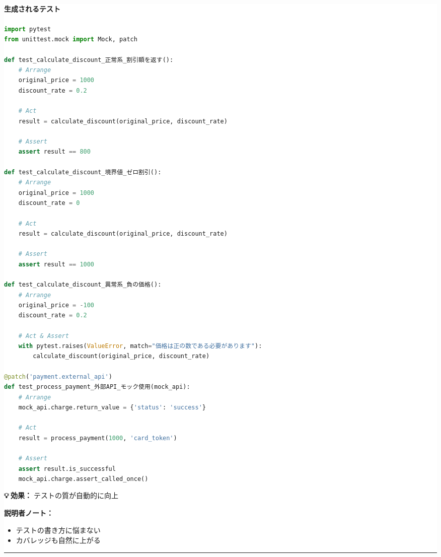 #### 生成されるテスト
```python
import pytest
from unittest.mock import Mock, patch

def test_calculate_discount_正常系_割引額を返す():
    # Arrange
    original_price = 1000
    discount_rate = 0.2
    
    # Act
    result = calculate_discount(original_price, discount_rate)
    
    # Assert
    assert result == 800

def test_calculate_discount_境界値_ゼロ割引():
    # Arrange
    original_price = 1000
    discount_rate = 0
    
    # Act
    result = calculate_discount(original_price, discount_rate)
    
    # Assert  
    assert result == 1000

def test_calculate_discount_異常系_負の価格():
    # Arrange
    original_price = -100
    discount_rate = 0.2
    
    # Act & Assert
    with pytest.raises(ValueError, match="価格は正の数である必要があります"):
        calculate_discount(original_price, discount_rate)

@patch('payment.external_api')
def test_process_payment_外部API_モック使用(mock_api):
    # Arrange
    mock_api.charge.return_value = {'status': 'success'}
    
    # Act
    result = process_payment(1000, 'card_token')
    
    # Assert
    assert result.is_successful
    mock_api.charge.assert_called_once()
```

**💡 効果：** テストの質が自動的に向上

**説明者ノート：**
- テストの書き方に悩まない
- カバレッジも自然に上がる

---